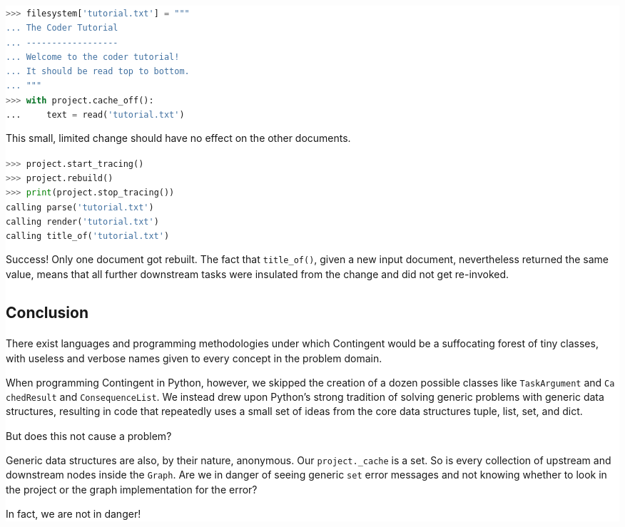 ```python
>>> filesystem['tutorial.txt'] = """
... The Coder Tutorial
... ------------------
... Welcome to the coder tutorial!
... It should be read top to bottom.
... """
>>> with project.cache_off():
...     text = read('tutorial.txt')
```

This small, limited change
should have no effect on the other documents.

```python
>>> project.start_tracing()
>>> project.rebuild()
>>> print(project.stop_tracing())
calling parse('tutorial.txt')
calling render('tutorial.txt')
calling title_of('tutorial.txt')
```

Success!
Only one document got rebuilt.
The fact that `title_of()`, given a new input document,
nevertheless returned the same value, means that all further
downstream tasks were insulated from the change
and did not get re-invoked.

## Conclusion

There exist languages and programming methodologies
under which Contingent would be a suffocating forest of tiny classes,
with useless and verbose names given to every concept in the problem domain.

When programming Contingent in Python, however,
we skipped the creation of a dozen possible classes 
like `TaskArgument` and `CachedResult` and `ConsequenceList`.
We instead drew upon Python’s strong tradition
of solving generic problems with generic data structures,
resulting in code that repeatedly uses a small set of ideas
from the core data structures tuple, list, set, and dict.

But does this not cause a problem?

Generic data structures are also, by their nature, anonymous.
Our `project._cache` is a set.
So is every collection of upstream and downstream nodes
inside the `Graph`.
Are we in danger of seeing generic `set` error messages
and not knowing whether to look in the project or the graph
implementation for the error?

In fact, we are not in danger!
